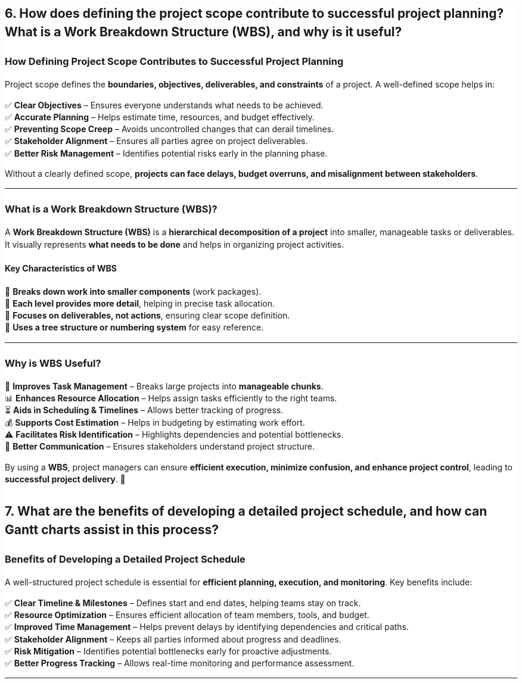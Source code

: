 ## 6. How does defining the project scope contribute to successful project planning? What is a Work Breakdown Structure (WBS), and why is it useful?
### **How Defining Project Scope Contributes to Successful Project Planning**  
Project scope defines the **boundaries, objectives, deliverables, and constraints** of a project. A well-defined scope helps in:  

✅ **Clear Objectives** – Ensures everyone understands what needs to be achieved.  
✅ **Accurate Planning** – Helps estimate time, resources, and budget effectively.  
✅ **Preventing Scope Creep** – Avoids uncontrolled changes that can derail timelines.  
✅ **Stakeholder Alignment** – Ensures all parties agree on project deliverables.  
✅ **Better Risk Management** – Identifies potential risks early in the planning phase.  

Without a clearly defined scope, **projects can face delays, budget overruns, and misalignment between stakeholders**.  

---

### **What is a Work Breakdown Structure (WBS)?**  
A **Work Breakdown Structure (WBS)** is a **hierarchical decomposition of a project** into smaller, manageable tasks or deliverables. It visually represents **what needs to be done** and helps in organizing project activities.  

#### **Key Characteristics of WBS**  
📌 **Breaks down work into smaller components** (work packages).  
📌 **Each level provides more detail**, helping in precise task allocation.  
📌 **Focuses on deliverables, not actions**, ensuring clear scope definition.  
📌 **Uses a tree structure or numbering system** for easy reference.  

---

### **Why is WBS Useful?**  
🚀 **Improves Task Management** – Breaks large projects into **manageable chunks**.  
📊 **Enhances Resource Allocation** – Helps assign tasks efficiently to the right teams.  
⏳ **Aids in Scheduling & Timelines** – Allows better tracking of progress.  
💰 **Supports Cost Estimation** – Helps in budgeting by estimating work effort.  
⚠ **Facilitates Risk Identification** – Highlights dependencies and potential bottlenecks.  
📡 **Better Communication** – Ensures stakeholders understand project structure.  

By using a **WBS**, project managers can ensure **efficient execution, minimize confusion, and enhance project control**, leading to **successful project delivery**. 🚀

## 7. What are the benefits of developing a detailed project schedule, and how can Gantt charts assist in this process?
### **Benefits of Developing a Detailed Project Schedule**  
A well-structured project schedule is essential for **efficient planning, execution, and monitoring**. Key benefits include:  

✅ **Clear Timeline & Milestones** – Defines start and end dates, helping teams stay on track.  
✅ **Resource Optimization** – Ensures efficient allocation of team members, tools, and budget.  
✅ **Improved Time Management** – Helps prevent delays by identifying dependencies and critical paths.  
✅ **Stakeholder Alignment** – Keeps all parties informed about progress and deadlines.  
✅ **Risk Mitigation** – Identifies potential bottlenecks early for proactive adjustments.  
✅ **Better Progress Tracking** – Allows real-time monitoring and performance assessment.  

---
